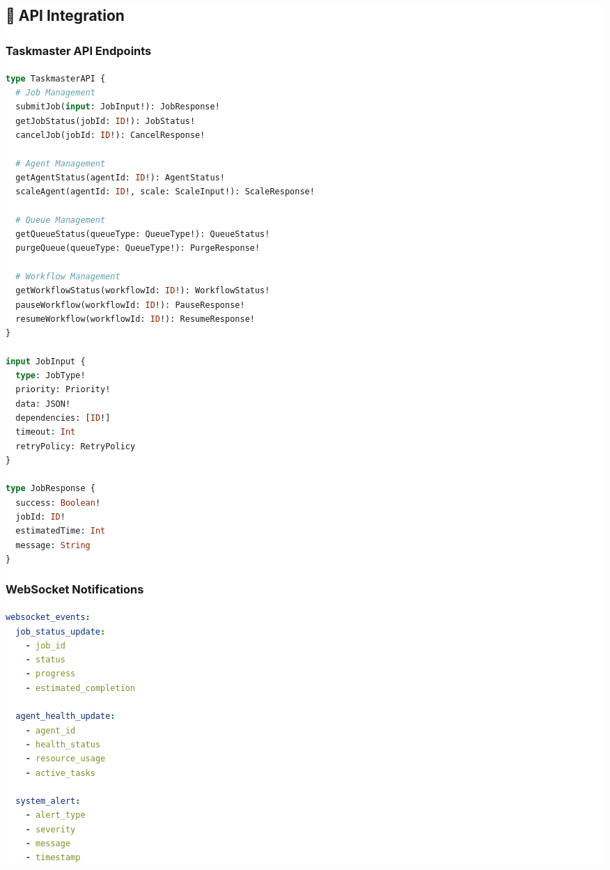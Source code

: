 
## 🔌 API Integration

### **Taskmaster API Endpoints**
```graphql
type TaskmasterAPI {
  # Job Management
  submitJob(input: JobInput!): JobResponse!
  getJobStatus(jobId: ID!): JobStatus!
  cancelJob(jobId: ID!): CancelResponse!
  
  # Agent Management
  getAgentStatus(agentId: ID!): AgentStatus!
  scaleAgent(agentId: ID!, scale: ScaleInput!): ScaleResponse!
  
  # Queue Management
  getQueueStatus(queueType: QueueType!): QueueStatus!
  purgeQueue(queueType: QueueType!): PurgeResponse!
  
  # Workflow Management
  getWorkflowStatus(workflowId: ID!): WorkflowStatus!
  pauseWorkflow(workflowId: ID!): PauseResponse!
  resumeWorkflow(workflowId: ID!): ResumeResponse!
}

input JobInput {
  type: JobType!
  priority: Priority!
  data: JSON!
  dependencies: [ID!]
  timeout: Int
  retryPolicy: RetryPolicy
}

type JobResponse {
  success: Boolean!
  jobId: ID!
  estimatedTime: Int
  message: String
}
```

### **WebSocket Notifications**
```yaml
websocket_events:
  job_status_update:
    - job_id
    - status
    - progress
    - estimated_completion
    
  agent_health_update:
    - agent_id
    - health_status
    - resource_usage
    - active_tasks
    
  system_alert:
    - alert_type
    - severity
    - message
    - timestamp
```
